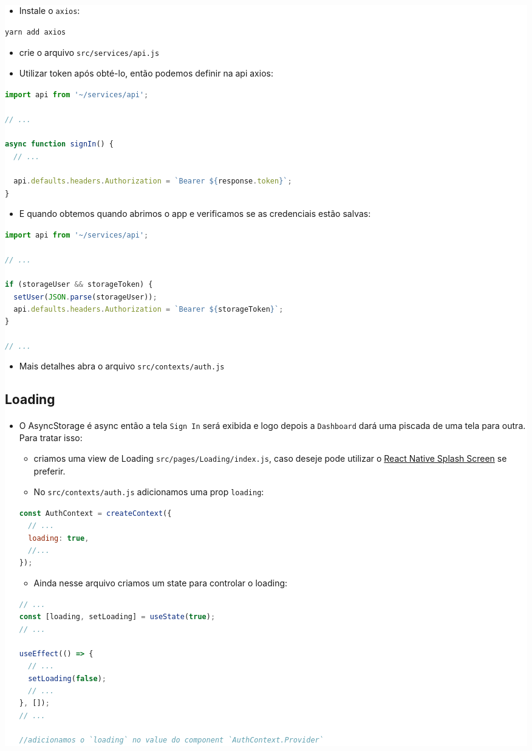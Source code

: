 - Instale o `axios`:

```bash
yarn add axios
```

- crie o arquivo `src/services/api.js`

- Utilizar token após obté-lo, então podemos definir na api axios:

```js
import api from '~/services/api';

// ...

async function signIn() {
  // ...

  api.defaults.headers.Authorization = `Bearer ${response.token}`;
}
```

- E quando obtemos quando abrimos o app e verificamos se as credenciais estão salvas:

```js
import api from '~/services/api';

// ...

if (storageUser && storageToken) {
  setUser(JSON.parse(storageUser));
  api.defaults.headers.Authorization = `Bearer ${storageToken}`;
}

// ...
```

- Mais detalhes abra o arquivo `src/contexts/auth.js`

## Loading

- O AsyncStorage é async então a tela `Sign In` será exibida e logo depois a `Dashboard` dará uma piscada de uma tela para outra. Para tratar isso:
  - criamos uma view de Loading `src/pages/Loading/index.js`, caso deseje pode utilizar o [React Native Splash Screen](https://www.npmjs.com/package/rn-splash-screen) se preferir.

  - No `src/contexts/auth.js` adicionamos uma prop `loading`:
  ```js
  const AuthContext = createContext({
    // ...
    loading: true,
    //...
  });
  ```
  - Ainda nesse arquivo criamos um state para controlar o loading:
  ```js
  // ...
  const [loading, setLoading] = useState(true);
  // ...

  useEffect(() => {
    // ...
    setLoading(false);
    // ...
  }, []);
  // ...

  //adicionamos o `loading` no value do component `AuthContext.Provider`

  ```